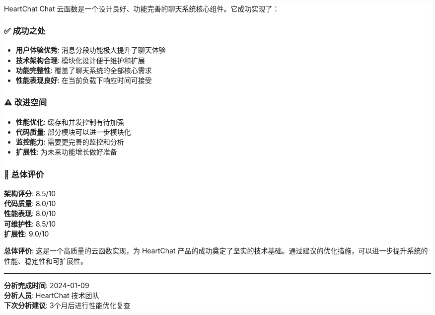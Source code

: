 HeartChat Chat 云函数是一个设计良好、功能完善的聊天系统核心组件。它成功实现了：

### ✅ 成功之处
- **用户体验优秀**: 消息分段功能极大提升了聊天体验
- **技术架构合理**: 模块化设计便于维护和扩展
- **功能完整性**: 覆盖了聊天系统的全部核心需求
- **性能表现良好**: 在当前负载下响应时间可接受

### ⚠️ 改进空间
- **性能优化**: 缓存和并发控制有待加强
- **代码质量**: 部分模块可以进一步模块化
- **监控能力**: 需要更完善的监控和分析
- **扩展性**: 为未来功能增长做好准备

### 🎯 总体评价

**架构评分**: 8.5/10  
**代码质量**: 8.0/10  
**性能表现**: 8.0/10  
**可维护性**: 8.5/10  
**扩展性**: 9.0/10

**总体评价**: 这是一个高质量的云函数实现，为 HeartChat 产品的成功奠定了坚实的技术基础。通过建议的优化措施，可以进一步提升系统的性能、稳定性和可扩展性。

---

**分析完成时间**: 2024-01-09  
**分析人员**: HeartChat 技术团队  
**下次分析建议**: 3个月后进行性能优化复查